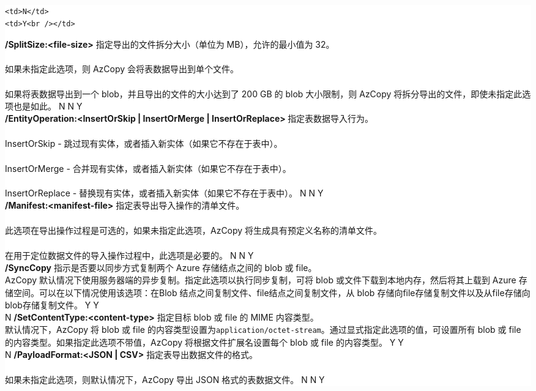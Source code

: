     <td>N</td>
    <td>Y<br /></td>
  </tr>
  <tr>
    <td><strong>/SplitSize:</strong><file-size><strong>&lt;file-size></strong></td>
    <td>指定导出的文件拆分大小（单位为 MB），允许的最小值为 32。
        <br /><br />
        如果未指定此选项，则 AzCopy 会将表数据导出到单个文件。
        <br /><br />
        如果将表数据导出到一个 blob，并且导出的文件的大小达到了 200 GB 的 blob 大小限制，则 AzCopy 将拆分导出的文件，即使未指定此选项也是如此。</td>
    <td>N</td>
    <td>N</td>
    <td>Y<br /></td>
  </tr>
  <tr>
    <td><b>/EntityOperation:&lt;InsertOrSkip | InsertOrMerge | InsertOrReplace> </b>
</td>
    <td>指定表数据导入行为。
        <br /><br />
        InsertOrSkip - 跳过现有实体，或者插入新实体（如果它不存在于表中）。
        <br /><br />
        InsertOrMerge - 合并现有实体，或者插入新实体（如果它不存在于表中）。
        <br /><br />
        InsertOrReplace - 替换现有实体，或者插入新实体（如果它不存在于表中）。</td>
    <td>N</td>
    <td>N</td>
    <td>Y<br /></td>
  </tr>
  <tr>
    <td><b>/Manifest:&lt;manifest-file></b></td>
    <td>指定表导出导入操作的清单文件。
	<br /><br />
    此选项在导出操作过程是可选的，如果未指定此选项，AzCopy 将生成具有预定义名称的清单文件。
    <br /><br />
    在用于定位数据文件的导入操作过程中，此选项是必要的。</td>
    <td>N</td>
    <td>N</td>
    <td>Y<br /></td>
  </tr>
  <tr>
    <td><b>/SyncCopy</b></td>
    <td>指示是否要以同步方式复制两个 Azure 存储结点之间的 blob 或 file。<br />
		AzCopy 默认情况下使用服务器端的异步复制。指定此选项以执行同步复制，可将 blob 或文件下载到本地内存，然后将其上载到 Azure 存储空间。可以在以下情况使用该选项：在Blob 结点之间复制文件、file结点之间复制文件，从 blob 存储向file存储复制文件以及从file存储向blob存储复制文件。</td>
    <td>Y</td>
    <td>Y<br /></td>
    <td>N</td>
  </tr>
  <tr>
    <td><b>/SetContentType:&lt;content-type></b></td>
    <td>指定目标 blob 或 file 的 MIME 内容类型。<br />
		默认情况下，AzCopy 将 blob 或 file 的内容类型设置为<code>application/octet-stream</code>。通过显式指定此选项的值，可设置所有 blob 或 file 的内容类型。如果指定此选项不带值，AzCopy 将根据文件扩展名设置每个 blob 或 file 的内容类型。</td>
    <td>Y</td>
    <td>Y<br /></td>
    <td>N</td>
  </tr>
    <tr>
    <td><b>/PayloadFormat:&lt;JSON | CSV></b></td>
    <td>指定表导出数据文件的格式。<br /><br />
    如果未指定此选项，则默认情况下，AzCopy 导出 JSON 格式的表数据文件。</td>
    <td>N</td>
    <td>N</td>
    <td>Y<br /></td>